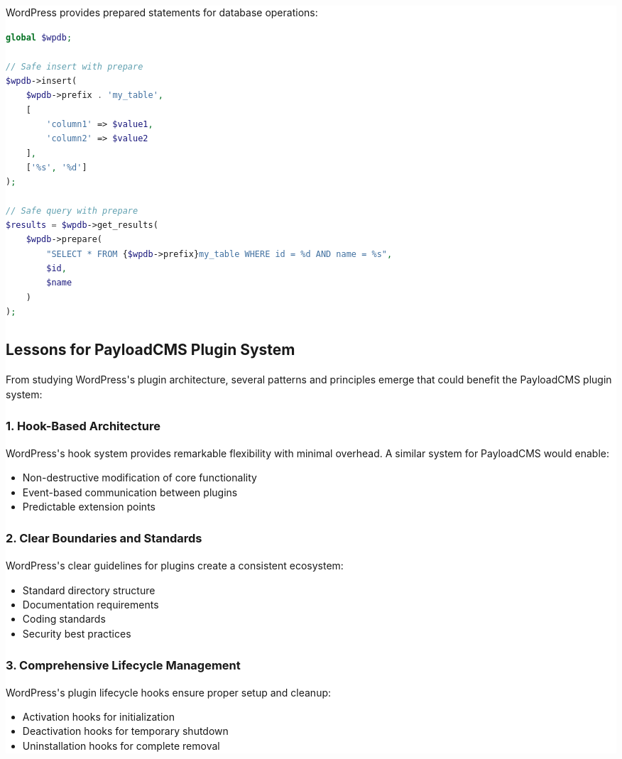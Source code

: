 WordPress provides prepared statements for database operations:

```php
global $wpdb;

// Safe insert with prepare
$wpdb->insert(
    $wpdb->prefix . 'my_table',
    [
        'column1' => $value1,
        'column2' => $value2
    ],
    ['%s', '%d']
);

// Safe query with prepare
$results = $wpdb->get_results(
    $wpdb->prepare(
        "SELECT * FROM {$wpdb->prefix}my_table WHERE id = %d AND name = %s",
        $id,
        $name
    )
);
```

## Lessons for PayloadCMS Plugin System

From studying WordPress's plugin architecture, several patterns and principles emerge that could benefit the PayloadCMS plugin system:

### 1. Hook-Based Architecture

WordPress's hook system provides remarkable flexibility with minimal overhead. A similar system for PayloadCMS would enable:

- Non-destructive modification of core functionality
- Event-based communication between plugins
- Predictable extension points

### 2. Clear Boundaries and Standards

WordPress's clear guidelines for plugins create a consistent ecosystem:

- Standard directory structure
- Documentation requirements
- Coding standards
- Security best practices

### 3. Comprehensive Lifecycle Management

WordPress's plugin lifecycle hooks ensure proper setup and cleanup:

- Activation hooks for initialization
- Deactivation hooks for temporary shutdown
- Uninstallation hooks for complete removal
